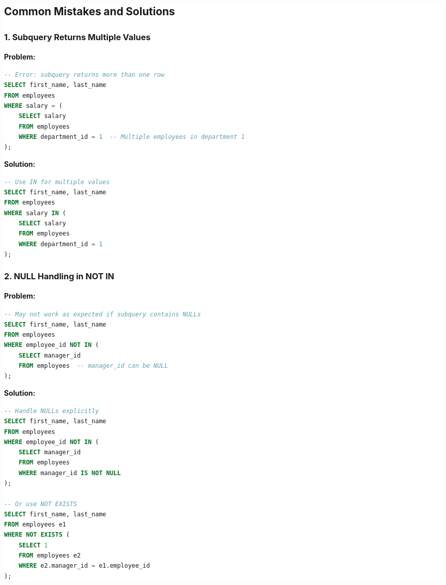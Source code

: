 ## Common Mistakes and Solutions

### 1. Subquery Returns Multiple Values
**Problem:**
```sql
-- Error: subquery returns more than one row
SELECT first_name, last_name
FROM employees
WHERE salary = (
    SELECT salary
    FROM employees
    WHERE department_id = 1  -- Multiple employees in department 1
);
```

**Solution:**
```sql
-- Use IN for multiple values
SELECT first_name, last_name
FROM employees
WHERE salary IN (
    SELECT salary
    FROM employees
    WHERE department_id = 1
);
```

### 2. NULL Handling in NOT IN
**Problem:**
```sql
-- May not work as expected if subquery contains NULLs
SELECT first_name, last_name
FROM employees
WHERE employee_id NOT IN (
    SELECT manager_id
    FROM employees  -- manager_id can be NULL
);
```

**Solution:**
```sql
-- Handle NULLs explicitly
SELECT first_name, last_name
FROM employees
WHERE employee_id NOT IN (
    SELECT manager_id
    FROM employees
    WHERE manager_id IS NOT NULL
);

-- Or use NOT EXISTS
SELECT first_name, last_name
FROM employees e1
WHERE NOT EXISTS (
    SELECT 1
    FROM employees e2
    WHERE e2.manager_id = e1.employee_id
);
```
